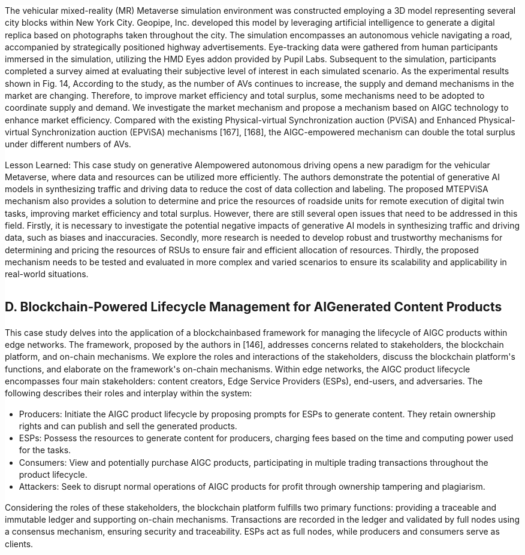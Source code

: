 The vehicular mixed-reality (MR) Metaverse simulation environment was constructed employing a 3D model representing several city blocks within New York City. Geopipe, Inc. developed this model by leveraging artificial intelligence to generate a digital replica based on photographs taken throughout the city. The simulation encompasses an autonomous vehicle navigating a road, accompanied by strategically positioned highway advertisements. Eye-tracking data were gathered from human participants immersed in the simulation, utilizing the HMD Eyes addon provided by Pupil Labs. Subsequent to the simulation, participants completed a survey aimed at evaluating their subjective level of interest in each simulated scenario. As the experimental results shown in Fig. 14, According to the study, as the number of AVs continues to increase, the supply and demand mechanisms in the market are changing. Therefore, to improve market efficiency and total surplus, some mechanisms need to be adopted to coordinate supply and demand. We investigate the market mechanism and propose a mechanism based on AIGC technology to enhance market efficiency. Compared with the existing Physical-virtual Synchronization auction (PViSA) and Enhanced Physical-virtual Synchronization auction (EPViSA) mechanisms [167], [168], the AIGC-empowered mechanism can double the total surplus under different numbers of $\mathrm{AVs}$.

Lesson Learned: This case study on generative AIempowered autonomous driving opens a new paradigm for the vehicular Metaverse, where data and resources can be utilized more efficiently. The authors demonstrate the potential of generative AI models in synthesizing traffic and driving data to reduce the cost of data collection and labeling. The proposed MTEPViSA mechanism also provides a solution to determine and price the resources of roadside units for remote execution of digital twin tasks, improving market efficiency and total surplus. However, there are still several open issues that need to be addressed in this field. Firstly, it is necessary to investigate the potential negative impacts of generative AI models in synthesizing traffic and driving data, such as biases and inaccuracies. Secondly, more research is needed to develop robust and trustworthy mechanisms for determining and pricing the resources of RSUs to ensure fair and efficient allocation of resources. Thirdly, the proposed mechanism needs to be tested and evaluated in more complex and varied scenarios to ensure its scalability and applicability in real-world situations.

## D. Blockchain-Powered Lifecycle Management for AIGenerated Content Products

This case study delves into the application of a blockchainbased framework for managing the lifecycle of AIGC products within edge networks. The framework, proposed by the authors in [146], addresses concerns related to stakeholders, the blockchain platform, and on-chain mechanisms. We explore the roles and interactions of the stakeholders, discuss the blockchain platform's functions, and elaborate on the framework's on-chain mechanisms. Within edge networks, the AIGC product lifecycle encompasses four main stakeholders: content creators, Edge Service Providers (ESPs), end-users, and adversaries. The following describes their roles and interplay within the system:

- Producers: Initiate the AIGC product lifecycle by proposing prompts for ESPs to generate content. They retain ownership rights and can publish and sell the generated products.
- ESPs: Possess the resources to generate content for producers, charging fees based on the time and computing power used for the tasks.
- Consumers: View and potentially purchase AIGC products, participating in multiple trading transactions throughout the product lifecycle.
- Attackers: Seek to disrupt normal operations of AIGC products for profit through ownership tampering and plagiarism.

Considering the roles of these stakeholders, the blockchain platform fulfills two primary functions: providing a traceable
and immutable ledger and supporting on-chain mechanisms. Transactions are recorded in the ledger and validated by full nodes using a consensus mechanism, ensuring security and traceability. ESPs act as full nodes, while producers and consumers serve as clients.
